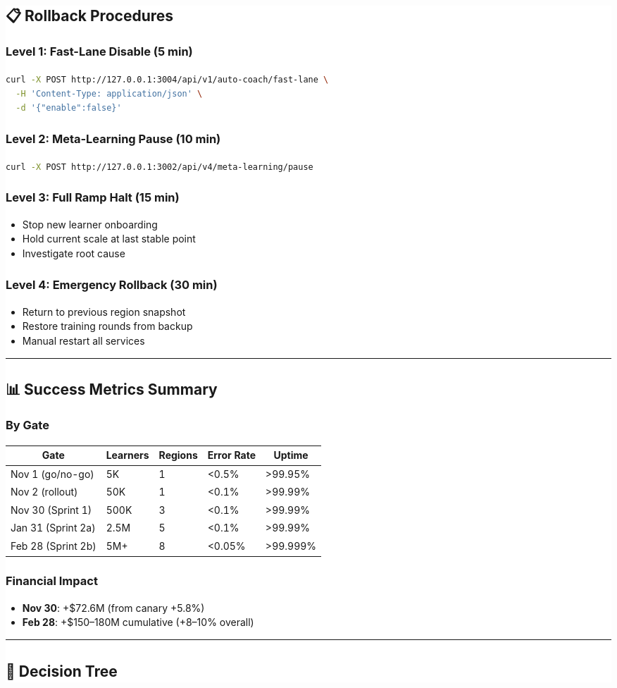 
## 📋 Rollback Procedures

### Level 1: Fast-Lane Disable (5 min)
```bash
curl -X POST http://127.0.0.1:3004/api/v1/auto-coach/fast-lane \
  -H 'Content-Type: application/json' \
  -d '{"enable":false}'
```

### Level 2: Meta-Learning Pause (10 min)
```bash
curl -X POST http://127.0.0.1:3002/api/v4/meta-learning/pause
```

### Level 3: Full Ramp Halt (15 min)
- Stop new learner onboarding
- Hold current scale at last stable point
- Investigate root cause

### Level 4: Emergency Rollback (30 min)
- Return to previous region snapshot
- Restore training rounds from backup
- Manual restart all services

---

## 📊 Success Metrics Summary

### By Gate
| Gate | Learners | Regions | Error Rate | Uptime |
|------|----------|---------|-----------|--------|
| Nov 1 (go/no-go) | 5K | 1 | <0.5% | >99.95% |
| Nov 2 (rollout) | 50K | 1 | <0.1% | >99.99% |
| Nov 30 (Sprint 1) | 500K | 3 | <0.1% | >99.99% |
| Jan 31 (Sprint 2a) | 2.5M | 5 | <0.1% | >99.99% |
| Feb 28 (Sprint 2b) | 5M+ | 8 | <0.05% | >99.999% |

### Financial Impact
- **Nov 30**: +$72.6M (from canary +5.8%)
- **Feb 28**: +$150–180M cumulative (+8–10% overall)

---

## 🎯 Decision Tree
